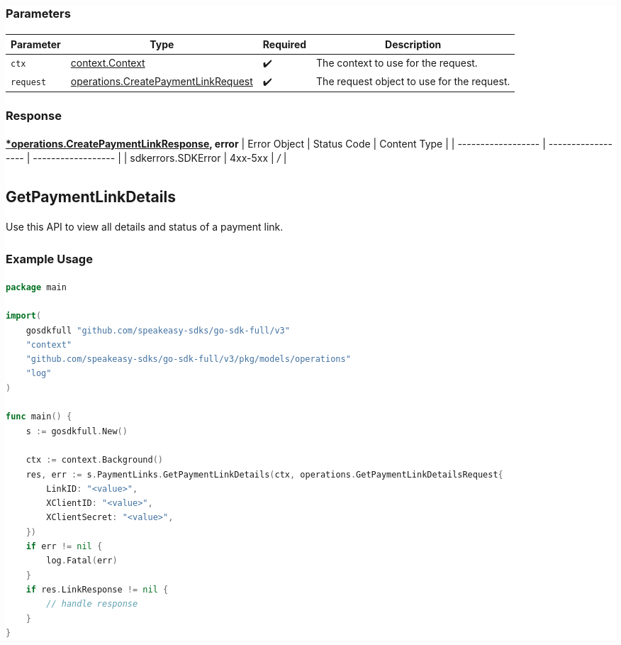 ### Parameters

| Parameter                                                                                      | Type                                                                                           | Required                                                                                       | Description                                                                                    |
| ---------------------------------------------------------------------------------------------- | ---------------------------------------------------------------------------------------------- | ---------------------------------------------------------------------------------------------- | ---------------------------------------------------------------------------------------------- |
| `ctx`                                                                                          | [context.Context](https://pkg.go.dev/context#Context)                                          | :heavy_check_mark:                                                                             | The context to use for the request.                                                            |
| `request`                                                                                      | [operations.CreatePaymentLinkRequest](../../pkg/models/operations/createpaymentlinkrequest.md) | :heavy_check_mark:                                                                             | The request object to use for the request.                                                     |


### Response

**[*operations.CreatePaymentLinkResponse](../../pkg/models/operations/createpaymentlinkresponse.md), error**
| Error Object       | Status Code        | Content Type       |
| ------------------ | ------------------ | ------------------ |
| sdkerrors.SDKError | 4xx-5xx            | */*                |

## GetPaymentLinkDetails

Use this API to view all details and status of a payment link.

### Example Usage

```go
package main

import(
	gosdkfull "github.com/speakeasy-sdks/go-sdk-full/v3"
	"context"
	"github.com/speakeasy-sdks/go-sdk-full/v3/pkg/models/operations"
	"log"
)

func main() {
    s := gosdkfull.New()

    ctx := context.Background()
    res, err := s.PaymentLinks.GetPaymentLinkDetails(ctx, operations.GetPaymentLinkDetailsRequest{
        LinkID: "<value>",
        XClientID: "<value>",
        XClientSecret: "<value>",
    })
    if err != nil {
        log.Fatal(err)
    }
    if res.LinkResponse != nil {
        // handle response
    }
}
```
